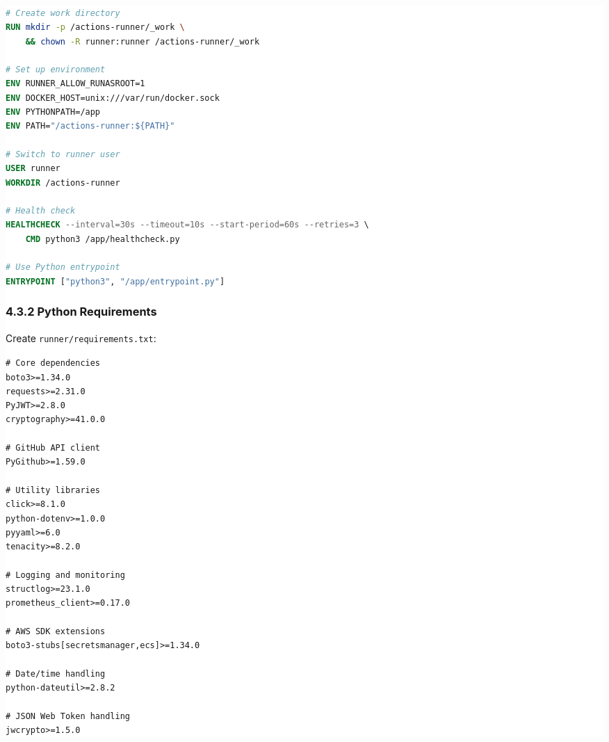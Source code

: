 ```dockerfile
# Create work directory
RUN mkdir -p /actions-runner/_work \
    && chown -R runner:runner /actions-runner/_work

# Set up environment
ENV RUNNER_ALLOW_RUNASROOT=1
ENV DOCKER_HOST=unix:///var/run/docker.sock
ENV PYTHONPATH=/app
ENV PATH="/actions-runner:${PATH}"

# Switch to runner user
USER runner
WORKDIR /actions-runner

# Health check
HEALTHCHECK --interval=30s --timeout=10s --start-period=60s --retries=3 \
    CMD python3 /app/healthcheck.py

# Use Python entrypoint
ENTRYPOINT ["python3", "/app/entrypoint.py"]
```

### 4.3.2 Python Requirements

Create `runner/requirements.txt`:

```txt
# Core dependencies
boto3>=1.34.0
requests>=2.31.0
PyJWT>=2.8.0
cryptography>=41.0.0

# GitHub API client
PyGithub>=1.59.0

# Utility libraries
click>=8.1.0
python-dotenv>=1.0.0
pyyaml>=6.0
tenacity>=8.2.0

# Logging and monitoring
structlog>=23.1.0
prometheus_client>=0.17.0

# AWS SDK extensions
boto3-stubs[secretsmanager,ecs]>=1.34.0

# Date/time handling
python-dateutil>=2.8.2

# JSON Web Token handling
jwcrypto>=1.5.0
```
